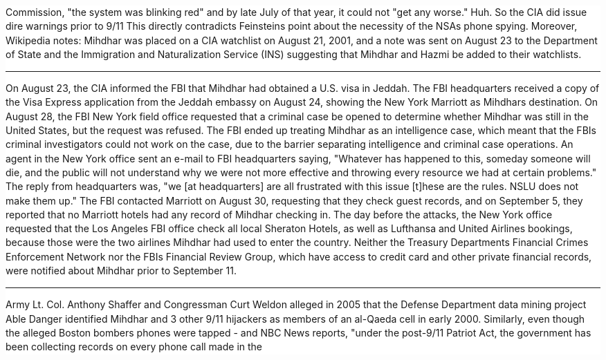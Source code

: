 Commission, "the system was blinking red" and by late July of that
year, it could not "get any worse."
Huh. So
the CIA did issue dire
warnings prior to 9/11
This directly contradicts Feinsteins point
about the necessity of the NSAs phone spying.
Moreover, Wikipedia
notes:
Mihdhar was placed on a CIA watchlist on August 21, 2001,
and a note was sent on August 23 to the Department of State and the
Immigration and Naturalization Service (INS) suggesting that Mihdhar and
Hazmi be added to their watchlists.
***
On August 23,
the CIA informed the FBI that Mihdhar
had obtained a U.S. visa in Jeddah.
The FBI headquarters received a copy of
the Visa Express application from the Jeddah embassy on August 24,
showing the New York
Marriott as Mihdhars destination.
On August 28,
the FBI New York field office requested
that a criminal case be opened to determine whether Mihdhar was still in
the United States, but the request was refused.
The FBI ended up treating Mihdhar as an
intelligence case, which meant that the FBIs criminal investigators
could not work on the case, due to the barrier separating intelligence
and criminal case operations.
An agent in
the New York office sent an e-mail to FBI headquarters saying,
"Whatever has happened to this, someday someone will die, and the
public will not understand why we were not more effective and
throwing every resource we had at certain problems."
The reply from headquarters was,
"we [at headquarters] are all frustrated
with this issue
[t]hese are the rules. NSLU does not make them
up."
The FBI contacted Marriott on August 30,
requesting that they check guest records, and on September 5, they
reported that no Marriott hotels had any record of Mihdhar checking in.
The day before the attacks, the New York
office requested that the Los Angeles FBI office check all local
Sheraton Hotels, as well as Lufthansa and United Airlines bookings,
because those were the two airlines Mihdhar had used to enter the
country.
Neither
the Treasury Departments Financial Crimes Enforcement Network nor the
FBIs Financial Review Group, which have access to credit card and other
private financial records, were notified about Mihdhar prior to
September 11.
***
Army Lt. Col. Anthony Shaffer and
Congressman Curt Weldon alleged in 2005 that the Defense Department data
mining project Able Danger identified Mihdhar and 3 other 9/11 hijackers
as members of an al-Qaeda cell in early 2000.
Similarly, even though the alleged Boston
bombers phones
were tapped - and NBC News
reports,
"under the post-9/11 Patriot Act, the
government has been collecting records on every phone call made in the